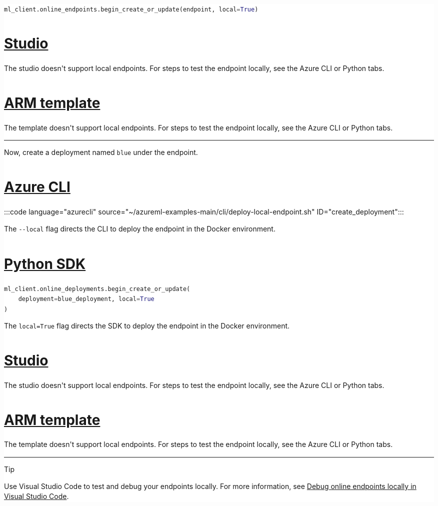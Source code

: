 ```python
ml_client.online_endpoints.begin_create_or_update(endpoint, local=True)
```

# [Studio](#tab/azure-studio)

The studio doesn't support local endpoints. For steps to test the endpoint locally, see the Azure CLI or Python tabs.

# [ARM template](#tab/arm)

The template doesn't support local endpoints. For steps to test the endpoint locally, see the Azure CLI or Python tabs.

---

Now, create a deployment named `blue` under the endpoint.

# [Azure CLI](#tab/cli)

:::code language="azurecli" source="~/azureml-examples-main/cli/deploy-local-endpoint.sh" ID="create_deployment":::

The `--local` flag directs the CLI to deploy the endpoint in the Docker environment.

# [Python SDK](#tab/python)

```python
ml_client.online_deployments.begin_create_or_update(
    deployment=blue_deployment, local=True
)
```

The `local=True` flag directs the SDK to deploy the endpoint in the Docker environment.

# [Studio](#tab/azure-studio)

The studio doesn't support local endpoints. For steps to test the endpoint locally, see the Azure CLI or Python tabs.

# [ARM template](#tab/arm)

The template doesn't support local endpoints. For steps to test the endpoint locally, see the Azure CLI or Python tabs.

---

> [!TIP]
> Use Visual Studio Code to test and debug your endpoints locally. For more information, see [Debug online endpoints locally in Visual Studio Code](how-to-debug-managed-online-endpoints-visual-studio-code.md).
